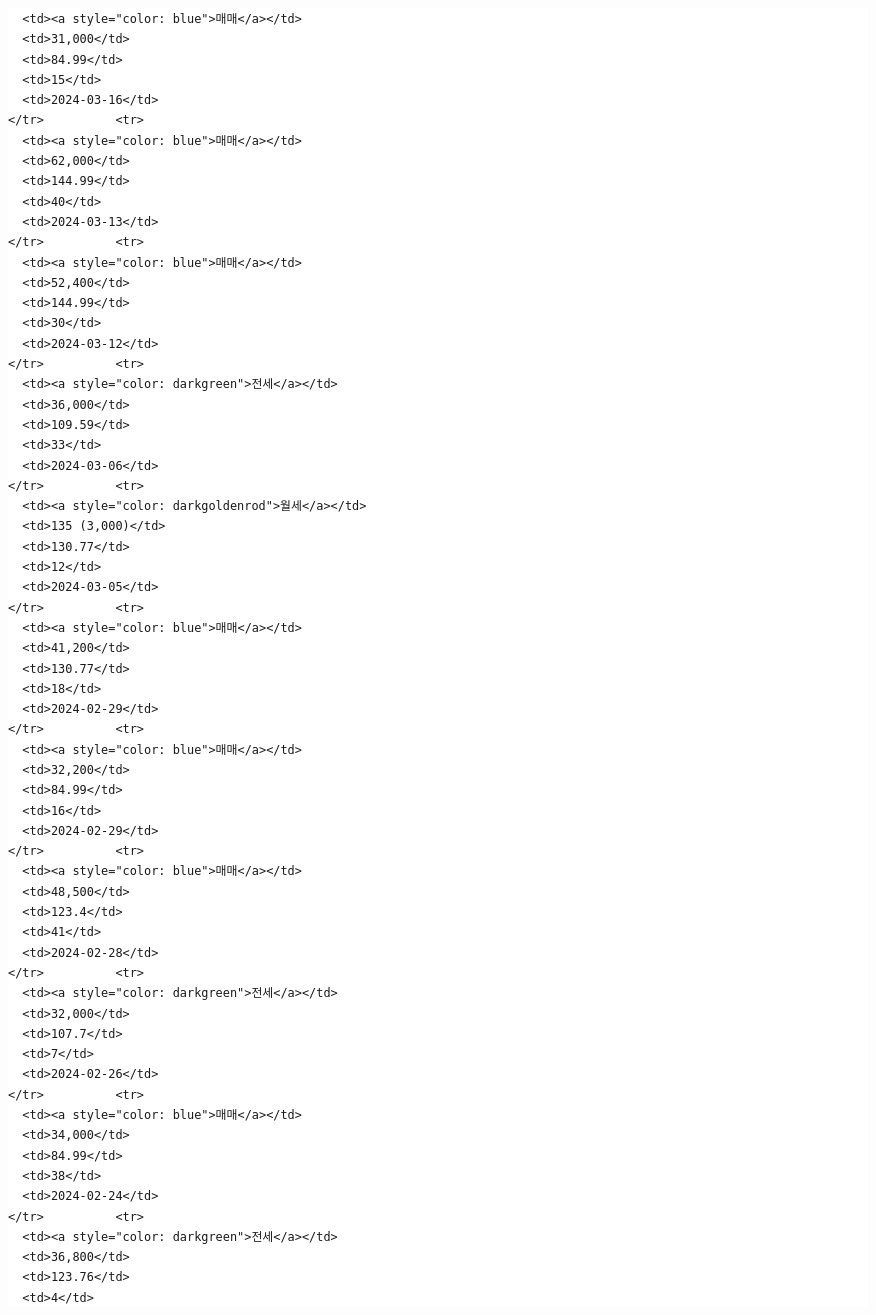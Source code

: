       <td><a style="color: blue">매매</a></td>
      <td>31,000</td>
      <td>84.99</td>
      <td>15</td>
      <td>2024-03-16</td>
    </tr>          <tr>
      <td><a style="color: blue">매매</a></td>
      <td>62,000</td>
      <td>144.99</td>
      <td>40</td>
      <td>2024-03-13</td>
    </tr>          <tr>
      <td><a style="color: blue">매매</a></td>
      <td>52,400</td>
      <td>144.99</td>
      <td>30</td>
      <td>2024-03-12</td>
    </tr>          <tr>
      <td><a style="color: darkgreen">전세</a></td>
      <td>36,000</td>
      <td>109.59</td>
      <td>33</td>
      <td>2024-03-06</td>
    </tr>          <tr>
      <td><a style="color: darkgoldenrod">월세</a></td>
      <td>135 (3,000)</td>
      <td>130.77</td>
      <td>12</td>
      <td>2024-03-05</td>
    </tr>          <tr>
      <td><a style="color: blue">매매</a></td>
      <td>41,200</td>
      <td>130.77</td>
      <td>18</td>
      <td>2024-02-29</td>
    </tr>          <tr>
      <td><a style="color: blue">매매</a></td>
      <td>32,200</td>
      <td>84.99</td>
      <td>16</td>
      <td>2024-02-29</td>
    </tr>          <tr>
      <td><a style="color: blue">매매</a></td>
      <td>48,500</td>
      <td>123.4</td>
      <td>41</td>
      <td>2024-02-28</td>
    </tr>          <tr>
      <td><a style="color: darkgreen">전세</a></td>
      <td>32,000</td>
      <td>107.7</td>
      <td>7</td>
      <td>2024-02-26</td>
    </tr>          <tr>
      <td><a style="color: blue">매매</a></td>
      <td>34,000</td>
      <td>84.99</td>
      <td>38</td>
      <td>2024-02-24</td>
    </tr>          <tr>
      <td><a style="color: darkgreen">전세</a></td>
      <td>36,800</td>
      <td>123.76</td>
      <td>4</td>